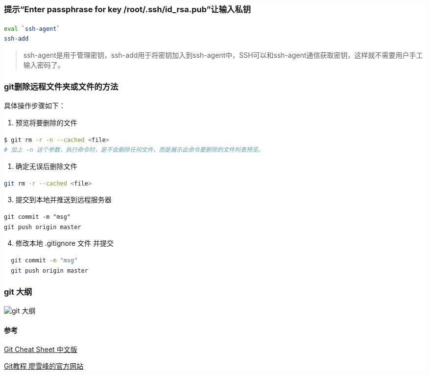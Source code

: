 ### 提示“Enter passphrase for key /root/.ssh/id_rsa.pub”让输入私钥
```bash
eval `ssh-agent` 
ssh-add
```
>ssh-agent是用于管理密钥，ssh-add用于将密钥加入到ssh-agent中，SSH可以和ssh-agent通信获取密钥，这样就不需要用户手工输入密码了。 

### git删除远程文件夹或文件的方法

具体操作步骤如下：

1. 预览将要删除的文件
```bash
$ git rm -r -n --cached <file>
# 加上 -n 这个参数，执行命令时，是不会删除任何文件，而是展示此命令要删除的文件列表预览。
```
1. 确定无误后删除文件

```bash
git rm -r --cached <file>
```
3. 提交到本地并推送到远程服务器
```
git commit -m "msg"
git push origin master
```
4. 修改本地 .gitignore 文件 并提交
```bash
  git commit -m "msg"
  git push origin master
```
### git 大纲
![git 大纲](https://pic.downk.cc/item/5e7852a45c5609112978b039.png)
#### 参考

[Git Cheat Sheet 中文版](https://github.com/flyhigher139/Git-Cheat-Sheet)

[Git教程 廖雪峰的官方网站](https://www.liaoxuefeng.com/wiki/0013739516305929606dd18361248578c67b8067c8c017b000)
